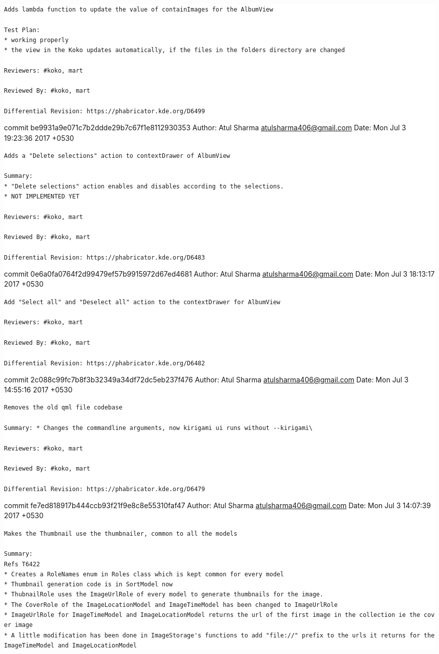     Adds lambda function to update the value of containImages for the AlbumView
    
    Test Plan:
    * working properly
    * the view in the Koko updates automatically, if the files in the folders directory are changed
    
    Reviewers: #koko, mart
    
    Reviewed By: #koko, mart
    
    Differential Revision: https://phabricator.kde.org/D6499

commit be9931a9e071c7b2ddde29b7c67f1e8112930353
Author: Atul Sharma <atulsharma406@gmail.com>
Date:   Mon Jul 3 19:23:36 2017 +0530

    Adds a "Delete selections" action to contextDrawer of AlbumView
    
    Summary:
    * "Delete selections" action enables and disables according to the selections.
    * NOT IMPLEMENTED YET
    
    Reviewers: #koko, mart
    
    Reviewed By: #koko, mart
    
    Differential Revision: https://phabricator.kde.org/D6483

commit 0e6a0fa0764f2d99479ef57b9915972d67ed4681
Author: Atul Sharma <atulsharma406@gmail.com>
Date:   Mon Jul 3 18:13:17 2017 +0530

    Add "Select all" and "Deselect all" action to the contextDrawer for AlbumView
    
    Reviewers: #koko, mart
    
    Reviewed By: #koko, mart
    
    Differential Revision: https://phabricator.kde.org/D6482

commit 2c088c99fc7b8f3b32349a34df72dc5eb237f476
Author: Atul Sharma <atulsharma406@gmail.com>
Date:   Mon Jul 3 14:55:16 2017 +0530

    Removes the old qml file codebase
    
    Summary: * Changes the commandline arguments, now kirigami ui runs without --kirigami\
    
    Reviewers: #koko, mart
    
    Reviewed By: #koko, mart
    
    Differential Revision: https://phabricator.kde.org/D6479

commit fe7ed818917b444ccb93f21f9e8c8e55310faf47
Author: Atul Sharma <atulsharma406@gmail.com>
Date:   Mon Jul 3 14:07:39 2017 +0530

    Makes the Thumbnail use the thumbnailer, common to all the models
    
    Summary:
    Refs T6422
    * Creates a RoleNames enum in Roles class which is kept common for every model
    * Thumbnail generation code is in SortModel now
    * ThubnailRole uses the ImageUrlRole of every model to generate thumbnails for the image.
    * The CoverRole of the ImageLocationModel and ImageTimeModel has been changed to ImageUrlRole
    * ImageUrlRole for ImageTimeModel and ImageLocationModel returns the url of the first image in the collection ie the cover image
    * A little modification has been done in ImageStorage's functions to add "file://" prefix to the urls it returns for the ImageTimeModel and ImageLocationModel
    